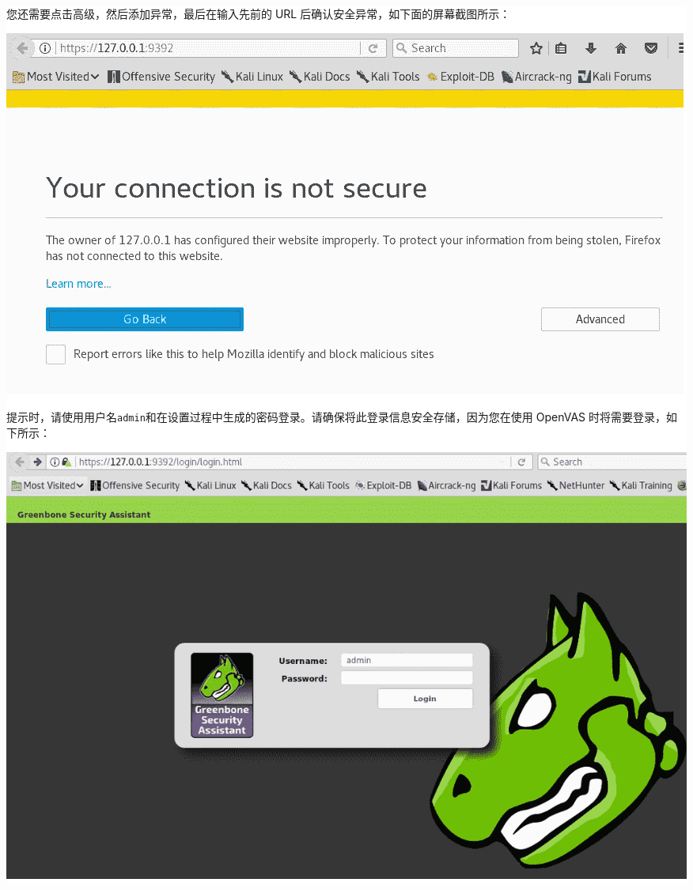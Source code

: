 您还需要点击高级，然后添加异常，最后在输入先前的 URL 后确认安全异常，如下面的屏幕截图所示：

![](img/2df559de-a9e0-4247-a86f-c94cefcc913c.jpg)

提示时，请使用用户名`admin`和在设置过程中生成的密码登录。请确保将此登录信息安全存储，因为您在使用 OpenVAS 时将需要登录，如下所示：

![](img/efa7b472-8fc3-489c-bbd6-73bd5660a301.jpg)
